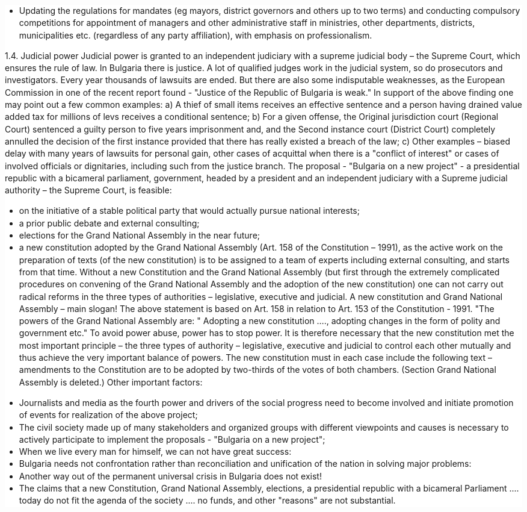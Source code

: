 - Updating the regulations for mandates (eg mayors, district governors and others up to two terms) and conducting compulsory competitions for appointment of managers and other administrative staff in ministries, other departments, districts, municipalities etc. (regardless of any party affiliation), with emphasis on professionalism.

1.4. Judicial power
Judicial power is granted to an independent judiciary with a supreme judicial body – the Supreme Court, which ensures the rule of law.
In Bulgaria there is justice. A lot of qualified judges work in the judicial system, so do prosecutors and investigators. Every year thousands of lawsuits are ended.
But there are also some indisputable weaknesses, as the European Commission in one of the recent report found - "Justice of the Republic of Bulgaria is weak."
In support of the above finding one may point out a few common examples:
a) A thief of small items receives an effective sentence and a person having drained value added tax for millions of levs receives a conditional sentence;
b) For a given offense, the Original jurisdiction court (Regional Court) sentenced a guilty person to five years imprisonment and, and the Second instance court (District Court) completely annulled the decision of the first instance provided that there has really existed a breach of the law;
c) Other examples – biased delay with many years of lawsuits for personal gain, other cases of acquittal when there is a "conflict of interest" or cases of involved officials or dignitaries, including such from the justice branch.
The proposal - "Bulgaria on a new project" - a presidential republic with a bicameral parliament, government, headed by a president and an independent judiciary with a Supreme judicial authority – the Supreme Court, is feasible:
* on the initiative of a stable political party that would actually pursue national interests;
* a prior public debate and external consulting;
* elections for the Grand National Assembly in the near future;
* a new constitution adopted by the Grand National Assembly (Art. 158 of the Constitution – 1991), as the active work on the preparation of texts (of the new constitution) is to be assigned to a team of experts including external consulting, and starts from that time.
	Without a new Constitution and the Grand National Assembly (but first through the extremely complicated procedures on convening of the Grand National Assembly and the adoption of the new constitution) one can not carry out radical reforms in the three types of authorities – legislative, executive and judicial.
A new constitution and Grand National Assembly – main slogan!
The above statement is based on Art. 158 in relation to Art. 153 of the Constitution - 1991. "The powers of the Grand National Assembly are: " Adopting a new constitution …., adopting changes in the form of polity and government etc."
To avoid power abuse, power has to stop power. It is therefore necessary that the new constitution met the most important principle – the three types of authority – legislative, executive and judicial to control each other mutually and thus achieve the very important balance of powers.
The new constitution must in each case include the following text – amendments to the Constitution are to be adopted by two-thirds of the votes of both chambers. (Section Grand National Assembly is deleted.)
Other important factors:
- Journalists and media as the fourth power and drivers of the social progress need to become involved and initiate promotion of events for realization of the above project;
- The civil society made up of many stakeholders and organized groups with different viewpoints and causes is necessary to actively participate to implement the proposals - "Bulgaria on a new project";
- When we live every man for himself, we can not have great success:
- Bulgaria needs not confrontation rather than reconciliation and unification of the nation in solving major problems:
- Another way out of the permanent universal crisis in Bulgaria does not exist!
- The claims that a new Constitution, Grand National Assembly, elections, a presidential republic with a bicameral Parliament .... today do not fit the agenda of the society .... no funds, and other "reasons" are not substantial.
